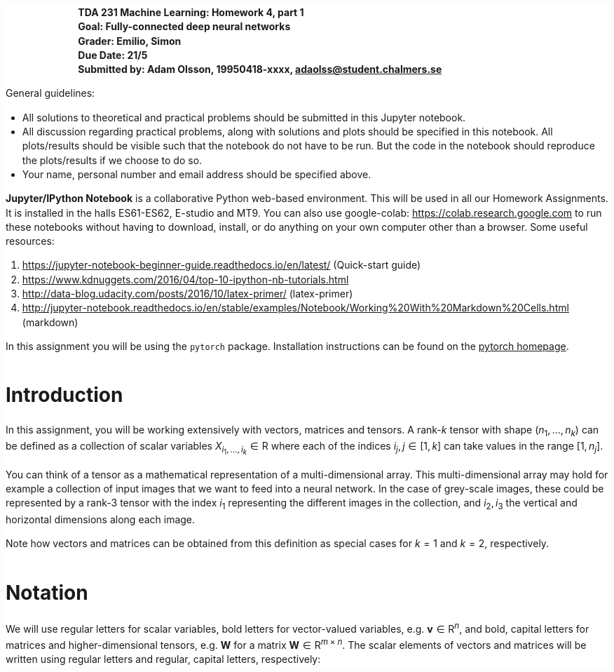 
$\qquad$ $\qquad$$\qquad$  **TDA 231 Machine Learning: Homework 4, part 1** <br />
$\qquad$ $\qquad$$\qquad$ **Goal: Fully-connected deep neural networks**<br />
$\qquad$ $\qquad$$\qquad$                   **Grader: Emilio, Simon** <br />
$\qquad$ $\qquad$$\qquad$                     **Due Date: 21/5** <br />
$\qquad$ $\qquad$$\qquad$                   **Submitted by: Adam Olsson, 19950418-xxxx, adaolss@student.chalmers.se** <br />

General guidelines:
* All solutions to theoretical and practical problems should be submitted in this Jupyter notebook.
* All discussion regarding practical problems, along with solutions and plots should be specified in this notebook. All plots/results should be visible such that the notebook do not have to be run. But the code in the notebook should reproduce the plots/results if we choose to do so.  
* Your name, personal number and email address should be specified above.

**Jupyter/IPython Notebook** is a collaborative Python web-based environment. This will be used in all our Homework Assignments. It is installed in the halls ES61-ES62, E-studio and MT9. You can also use google-colab: https://colab.research.google.com
to run these notebooks without having to download, install, or do anything on your own computer other than a browser.
Some useful resources:

1. https://jupyter-notebook-beginner-guide.readthedocs.io/en/latest/ (Quick-start guide)
2. https://www.kdnuggets.com/2016/04/top-10-ipython-nb-tutorials.html
3. http://data-blog.udacity.com/posts/2016/10/latex-primer/ (latex-primer)
4. http://jupyter-notebook.readthedocs.io/en/stable/examples/Notebook/Working%20With%20Markdown%20Cells.html (markdown)

In this assignment you will be using the `pytorch` package. Installation instructions can be found on the [pytorch homepage](https://pytorch.org/get-started/locally/).

# Introduction

In this assignment, you will be working extensively with vectors, matrices and tensors. A rank-$k$ tensor with shape
$(n_1, \ldots, n_k)$ can be defined as a collection of scalar variables $X_{i_1, \ldots, i_k} \in \mathrm{R}$ where
each of the indices $i_j, j \in [1, k]$ can take values in the range $[1, n_j]$.

You can think of a tensor as a mathematical representation of a multi-dimensional array. This multi-dimensional array
may hold for example a collection of input images that we want to feed into a neural network. In the case of
grey-scale images, these could be represented by a rank-3 tensor with the index $i_1$ representing the different
images in the collection, and $i_2, i_3$ the vertical and horizontal dimensions along each image. 

Note how vectors and matrices can be obtained from this definition as special cases for $k = 1$ and $k = 2$, respectively.

# Notation

We will use regular letters for scalar variables, bold letters for vector-valued variables, e.g. $\mathbf{v} \in 
\mathrm{R}^n$, and bold, capital letters for matrices and higher-dimensional tensors,
e.g. $\mathbf{W}$ for a matrix $\mathbf{W} \in \mathrm{R}^{m \times n}$. The scalar  elements of vectors
and matrices  will be written using regular letters and regular, capital letters, respectively:
